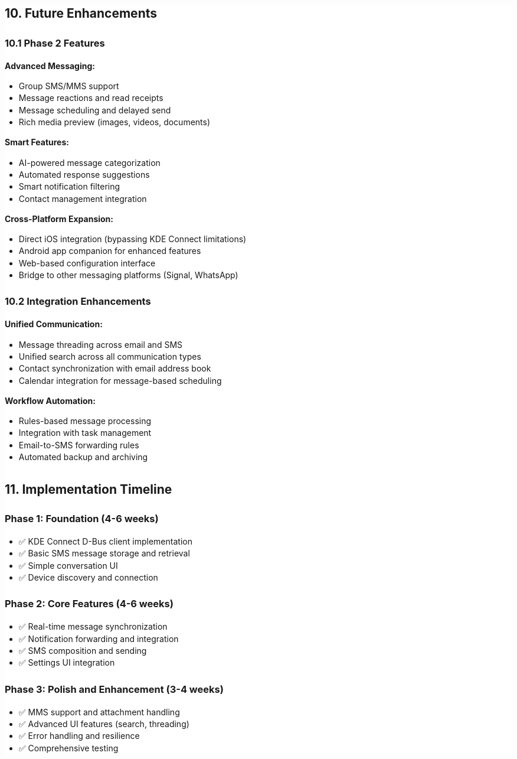 ## 10. Future Enhancements

### 10.1 Phase 2 Features

**Advanced Messaging:**
- Group SMS/MMS support
- Message reactions and read receipts
- Message scheduling and delayed send
- Rich media preview (images, videos, documents)

**Smart Features:**
- AI-powered message categorization
- Automated response suggestions
- Smart notification filtering
- Contact management integration

**Cross-Platform Expansion:**
- Direct iOS integration (bypassing KDE Connect limitations)
- Android app companion for enhanced features
- Web-based configuration interface
- Bridge to other messaging platforms (Signal, WhatsApp)

### 10.2 Integration Enhancements

**Unified Communication:**
- Message threading across email and SMS
- Unified search across all communication types
- Contact synchronization with email address book
- Calendar integration for message-based scheduling

**Workflow Automation:**
- Rules-based message processing
- Integration with task management
- Email-to-SMS forwarding rules
- Automated backup and archiving

## 11. Implementation Timeline

### Phase 1: Foundation (4-6 weeks)
- ✅ KDE Connect D-Bus client implementation
- ✅ Basic SMS message storage and retrieval
- ✅ Simple conversation UI
- ✅ Device discovery and connection

### Phase 2: Core Features (4-6 weeks)
- ✅ Real-time message synchronization
- ✅ Notification forwarding and integration
- ✅ SMS composition and sending
- ✅ Settings UI integration

### Phase 3: Polish and Enhancement (3-4 weeks)
- ✅ MMS support and attachment handling
- ✅ Advanced UI features (search, threading)
- ✅ Error handling and resilience
- ✅ Comprehensive testing
